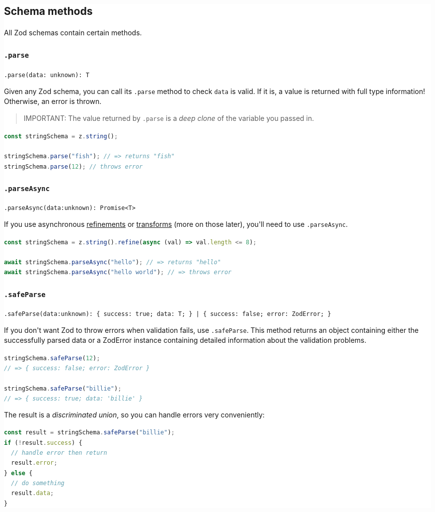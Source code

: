 ## Schema methods

All Zod schemas contain certain methods.

### `.parse`

`.parse(data: unknown): T`

Given any Zod schema, you can call its `.parse` method to check `data` is valid. If it is, a value is returned with full type information! Otherwise, an error is thrown.

> IMPORTANT: The value returned by `.parse` is a _deep clone_ of the variable you passed in.

```ts
const stringSchema = z.string();

stringSchema.parse("fish"); // => returns "fish"
stringSchema.parse(12); // throws error
```

### `.parseAsync`

`.parseAsync(data:unknown): Promise<T>`

If you use asynchronous [refinements](#refine) or [transforms](#transform) (more on those later), you'll need to use `.parseAsync`.

```ts
const stringSchema = z.string().refine(async (val) => val.length <= 8);

await stringSchema.parseAsync("hello"); // => returns "hello"
await stringSchema.parseAsync("hello world"); // => throws error
```

### `.safeParse`

`.safeParse(data:unknown): { success: true; data: T; } | { success: false; error: ZodError; }`

If you don't want Zod to throw errors when validation fails, use `.safeParse`. This method returns an object containing either the successfully parsed data or a ZodError instance containing detailed information about the validation problems.

```ts
stringSchema.safeParse(12);
// => { success: false; error: ZodError }

stringSchema.safeParse("billie");
// => { success: true; data: 'billie' }
```

The result is a _discriminated union_, so you can handle errors very conveniently:

```ts
const result = stringSchema.safeParse("billie");
if (!result.success) {
  // handle error then return
  result.error;
} else {
  // do something
  result.data;
}
```
